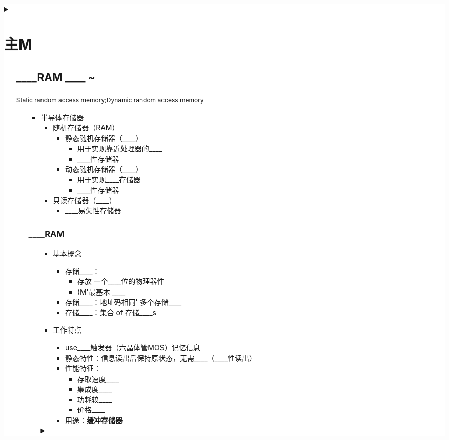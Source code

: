 <div>
<details><summary> </summary></details>
</div>

</ul>

</ul>

</ul>

# 主M

<ul>

## ____RAM ____ ~
<span style="font-size: 12px;"> Static random access memory;Dynamic random access memory

<ul>

- 半导体存储器
  - 随机存储器（RAM）
    - 静态随机存储器（____）
      - 用于实现靠近处理器的____
      - ____性存储器
    - 动态随机存储器（____）
      - 用于实现____存储器
      - ____性存储器
  - 只读存储器（____）
    - ____易失性存储器

### ____RAM

<ul>

- 基本概念
  - 存储____：
    - 存放 一个____位的物理器件 
    - (M'最基本 ____
  - 存储____：地址码相同' 多个存储____
  - 存储____：集合 of 存储____s 

- 工作特点
  - use____触发器（六晶体管MOS）记忆信息
  - 静态特性：信息读出后保持原状态，无需____（____性读出）
  - 性能特征：
    - 存取速度____
    - 集成度____
    - 功耗较____
    - 价格____
  - 用途：____缓冲存储器____

<div>
<details><summary> </summary></details>
</div>
